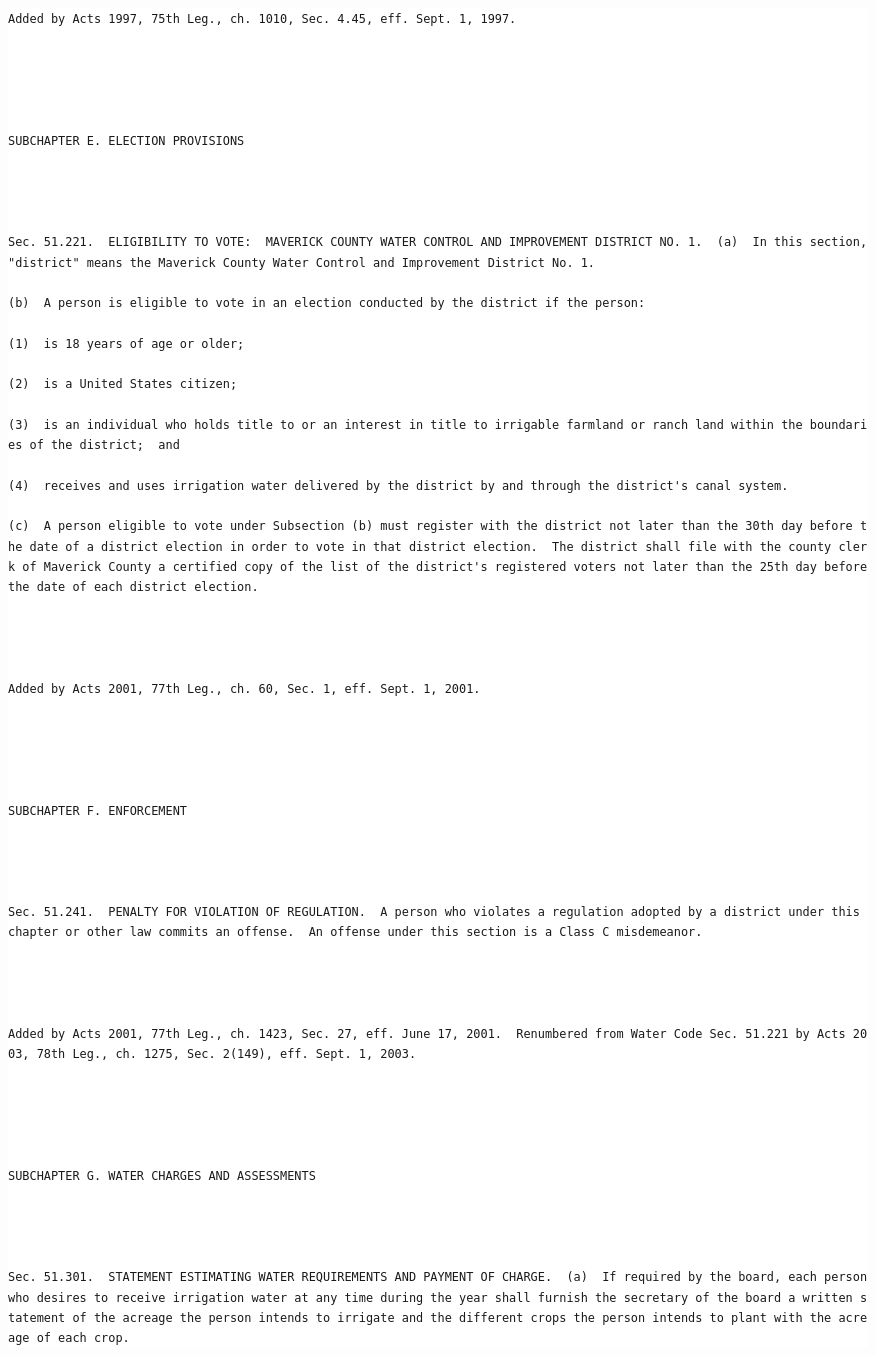    
    
    
    Added by Acts 1997, 75th Leg., ch. 1010, Sec. 4.45, eff. Sept. 1, 1997.
    
    
    
    
    
    SUBCHAPTER E. ELECTION PROVISIONS
    
      
    
    
    Sec. 51.221.  ELIGIBILITY TO VOTE:  MAVERICK COUNTY WATER CONTROL AND IMPROVEMENT DISTRICT NO. 1.  (a)  In this section, "district" means the Maverick County Water Control and Improvement District No. 1.
    
    (b)  A person is eligible to vote in an election conducted by the district if the person:
    
    (1)  is 18 years of age or older;
    
    (2)  is a United States citizen;
    
    (3)  is an individual who holds title to or an interest in title to irrigable farmland or ranch land within the boundaries of the district;  and
    
    (4)  receives and uses irrigation water delivered by the district by and through the district's canal system.
    
    (c)  A person eligible to vote under Subsection (b) must register with the district not later than the 30th day before the date of a district election in order to vote in that district election.  The district shall file with the county clerk of Maverick County a certified copy of the list of the district's registered voters not later than the 25th day before the date of each district election.
    
    
    
    
    Added by Acts 2001, 77th Leg., ch. 60, Sec. 1, eff. Sept. 1, 2001.
    
    
    
    
    
    SUBCHAPTER F. ENFORCEMENT
    
      
    
    
    Sec. 51.241.  PENALTY FOR VIOLATION OF REGULATION.  A person who violates a regulation adopted by a district under this chapter or other law commits an offense.  An offense under this section is a Class C misdemeanor.
    
    
    
    
    Added by Acts 2001, 77th Leg., ch. 1423, Sec. 27, eff. June 17, 2001.  Renumbered from Water Code Sec. 51.221 by Acts 2003, 78th Leg., ch. 1275, Sec. 2(149), eff. Sept. 1, 2003.
    
    
    
    
    
    SUBCHAPTER G. WATER CHARGES AND ASSESSMENTS
    
      
    
    
    Sec. 51.301.  STATEMENT ESTIMATING WATER REQUIREMENTS AND PAYMENT OF CHARGE.  (a)  If required by the board, each person who desires to receive irrigation water at any time during the year shall furnish the secretary of the board a written statement of the acreage the person intends to irrigate and the different crops the person intends to plant with the acreage of each crop.
    
